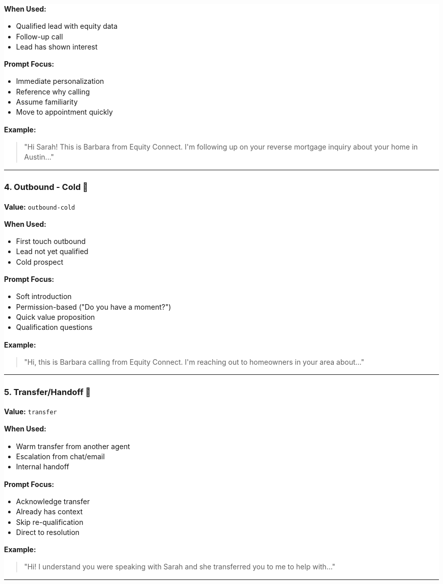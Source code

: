 **When Used:**
- Qualified lead with equity data
- Follow-up call
- Lead has shown interest

**Prompt Focus:**
- Immediate personalization
- Reference why calling
- Assume familiarity
- Move to appointment quickly

**Example:**
> "Hi Sarah! This is Barbara from Equity Connect. I'm following up on your reverse mortgage inquiry about your home in Austin..."

---

### **4. Outbound - Cold** 📱
**Value:** `outbound-cold`

**When Used:**
- First touch outbound
- Lead not yet qualified
- Cold prospect

**Prompt Focus:**
- Soft introduction
- Permission-based ("Do you have a moment?")
- Quick value proposition
- Qualification questions

**Example:**
> "Hi, this is Barbara calling from Equity Connect. I'm reaching out to homeowners in your area about..."

---

### **5. Transfer/Handoff** 🔄
**Value:** `transfer`

**When Used:**
- Warm transfer from another agent
- Escalation from chat/email
- Internal handoff

**Prompt Focus:**
- Acknowledge transfer
- Already has context
- Skip re-qualification
- Direct to resolution

**Example:**
> "Hi! I understand you were speaking with Sarah and she transferred you to me to help with..."

---
